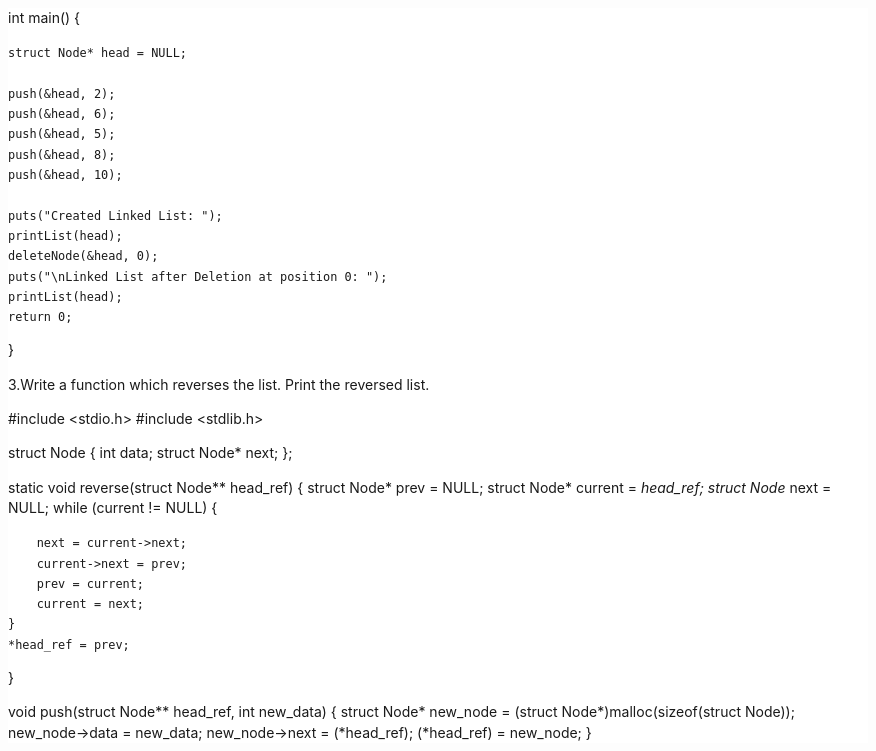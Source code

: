 int main() 
{ 
   
    struct Node* head = NULL; 
  
    push(&head, 2); 
    push(&head, 6); 
    push(&head, 5); 
    push(&head, 8); 
    push(&head, 10); 
  
    puts("Created Linked List: "); 
    printList(head); 
    deleteNode(&head, 0); 
    puts("\nLinked List after Deletion at position 0: "); 
    printList(head); 
    return 0; 
}











 
 3.Write a function which reverses the list. Print the reversed list.

#include <stdio.h>
#include <stdlib.h>
 

struct Node {
    int data;
    struct Node* next;
};
 

static void reverse(struct Node** head_ref)
{
    struct Node* prev = NULL;
    struct Node* current = *head_ref;
    struct Node* next = NULL;
    while (current != NULL) {
       
        next = current->next;
        current->next = prev;
        prev = current;
        current = next;
    }
    *head_ref = prev;
}
 

void push(struct Node** head_ref, int new_data)
{
    struct Node* new_node = (struct Node*)malloc(sizeof(struct Node));
    new_node->data = new_data;
    new_node->next = (*head_ref);
    (*head_ref) = new_node;
}
 